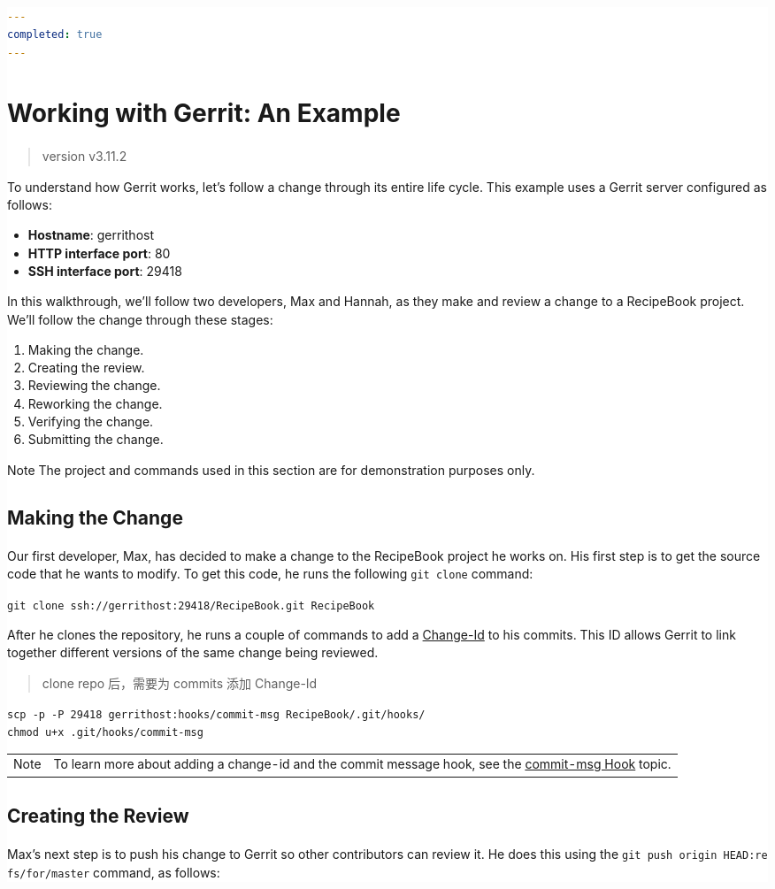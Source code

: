 ```yaml
---
completed: true
---
```

# Working with Gerrit: An Example
>  version v3.11.2

To understand how Gerrit works, let’s follow a change through its entire life cycle. This example uses a Gerrit server configured as follows:

- **Hostname**: gerrithost
- **HTTP interface port**: 80
- **SSH interface port**: 29418

In this walkthrough, we’ll follow two developers, Max and Hannah, as they make and review a change to a RecipeBook project. We’ll follow the change through these stages:

1. Making the change.
2. Creating the review.
3. Reviewing the change.
4. Reworking the change.
5. Verifying the change.
6. Submitting the change.

Note
The project and commands used in this section are for demonstration purposes only.

## Making the Change
Our first developer, Max, has decided to make a change to the RecipeBook project he works on. His first step is to get the source code that he wants to modify. To get this code, he runs the following `git clone` command:

```
git clone ssh://gerrithost:29418/RecipeBook.git RecipeBook
```

After he clones the repository, he runs a couple of commands to add a [Change-Id](https://gerrit-documentation.storage.googleapis.com/Documentation/3.11.2/user-changeid.html) to his commits. This ID allows Gerrit to link together different versions of the same change being reviewed.
>  clone repo 后，需要为 commits 添加 Change-Id

```
scp -p -P 29418 gerrithost:hooks/commit-msg RecipeBook/.git/hooks/
chmod u+x .git/hooks/commit-msg
```

|   |   |
|---|---|
|Note|To learn more about adding a change-id and the commit message hook, see the [commit-msg Hook](https://gerrit-documentation.storage.googleapis.com/Documentation/3.11.2/cmd-hook-commit-msg.html) topic.|

## Creating the Review
Max’s next step is to push his change to Gerrit so other contributors can review it. He does this using the `git push origin HEAD:refs/for/master` command, as follows:
